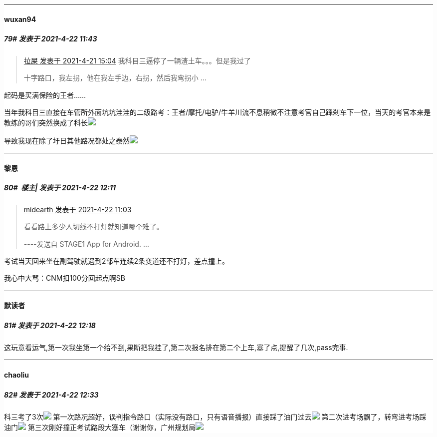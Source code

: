 
*****

####  wuxan94  
##### 79#       发表于 2021-4-22 11:43


<blockquote><a href="httphttps://bbs.saraba1st.com/2b/forum.php?mod=redirect&amp;goto=findpost&amp;pid=51012025&amp;ptid=2000230" target="_blank">拉屎 发表于 2021-4-21 15:04</a>
我科目三逼停了一辆渣土车。。。但是我过了

十字路口，我左拐，他在我左手边，右拐，然后我弯拐小 ...</blockquote>
起码是买满保险的王者……

当年我科目三直接在车管所外面坑坑洼洼的二级路考：王者/摩托/电驴/牛羊川流不息稍微不注意考官自己踩刹车下一位，当天的考官本来是教练的哥们突然换成了科长<img src="https://static.saraba1st.com/image/smiley/face2017/068.png" referrerpolicy="no-referrer">

导致我现在除了圩日其他路况都处之泰然<img src="https://static.saraba1st.com/image/smiley/carton2017/102.png" referrerpolicy="no-referrer">


*****

####  黎恩  
##### 80#         楼主| 发表于 2021-4-22 12:11


<blockquote><a href="httphttps://bbs.saraba1st.com/2b/forum.php?mod=redirect&amp;goto=findpost&amp;pid=51020931&amp;ptid=2000230" target="_blank">midearth 发表于 2021-4-22 11:03</a>

看看路上多少人切线不打灯就知道哪个难了。


----发送自 STAGE1 App for Android. ...</blockquote>
考试当天回来坐在副驾驶就遇到2部车连续2条变道还不打灯，差点撞上。


我心中大骂：CNM扣100分回起点啊SB


*****

####  默读者  
##### 81#       发表于 2021-4-22 12:18


这玩意看运气,第一次我坐第一个给不到,果断把我挂了,第二次报名排在第二个上车,塞了点,提醒了几次,pass完事.


*****

####  chaoliu  
##### 82#       发表于 2021-4-22 12:33


科三考了3次<img src="https://static.saraba1st.com/image/smiley/face2017/118.png" referrerpolicy="no-referrer">
第一次路况超好，误判指令路口（实际没有路口，只有语音播报）直接踩了油门过去<img src="https://static.saraba1st.com/image/smiley/face2017/107.png" referrerpolicy="no-referrer">
第二次进考场飘了，转弯进考场踩油门<img src="https://static.saraba1st.com/image/smiley/face2017/125.png" referrerpolicy="no-referrer">
第三次刚好撞正考试路段大塞车（谢谢你，广州规划局<img src="https://static.saraba1st.com/image/smiley/face2017/129.png" referrerpolicy="no-referrer">
